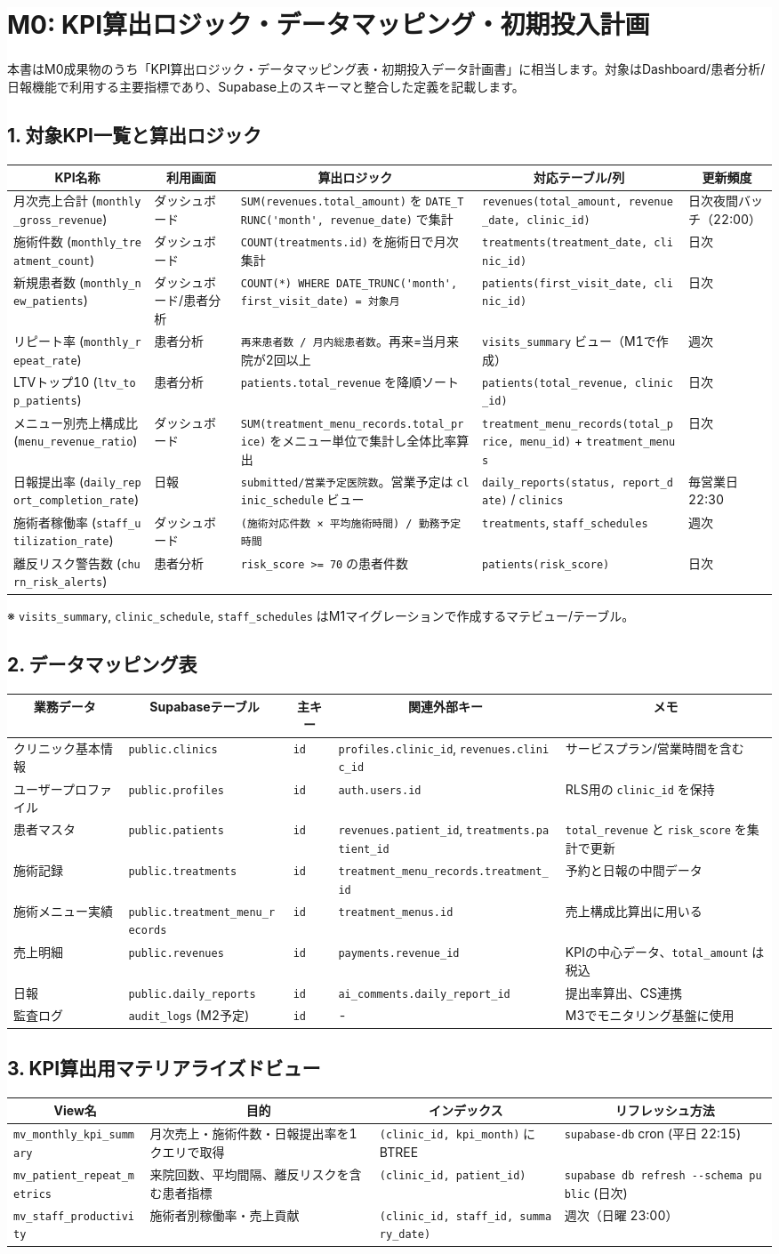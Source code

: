 # M0: KPI算出ロジック・データマッピング・初期投入計画

本書はM0成果物のうち「KPI算出ロジック・データマッピング表・初期投入データ計画書」に相当します。対象はDashboard/患者分析/日報機能で利用する主要指標であり、Supabase上のスキーマと整合した定義を記載します。

## 1. 対象KPI一覧と算出ロジック
| KPI名称 | 利用画面 | 算出ロジック | 対応テーブル/列 | 更新頻度 |
| --- | --- | --- | --- | --- |
| 月次売上合計 (`monthly_gross_revenue`) | ダッシュボード | `SUM(revenues.total_amount)` を `DATE_TRUNC('month', revenue_date)` で集計 | `revenues(total_amount, revenue_date, clinic_id)` | 日次夜間バッチ（22:00） |
| 施術件数 (`monthly_treatment_count`) | ダッシュボード | `COUNT(treatments.id)` を施術日で月次集計 | `treatments(treatment_date, clinic_id)` | 日次 |
| 新規患者数 (`monthly_new_patients`) | ダッシュボード/患者分析 | `COUNT(*) WHERE DATE_TRUNC('month', first_visit_date) = 対象月` | `patients(first_visit_date, clinic_id)` | 日次 |
| リピート率 (`monthly_repeat_rate`) | 患者分析 | `再来患者数 / 月内総患者数`。再来=当月来院が2回以上 | `visits_summary` ビュー（M1で作成） | 週次 |
| LTVトップ10 (`ltv_top_patients`) | 患者分析 | `patients.total_revenue` を降順ソート | `patients(total_revenue, clinic_id)` | 日次 |
| メニュー別売上構成比 (`menu_revenue_ratio`) | ダッシュボード | `SUM(treatment_menu_records.total_price)` をメニュー単位で集計し全体比率算出 | `treatment_menu_records(total_price, menu_id)` + `treatment_menus` | 日次 |
| 日報提出率 (`daily_report_completion_rate`) | 日報 | `submitted/営業予定医院数`。営業予定は `clinic_schedule` ビュー | `daily_reports(status, report_date)` / `clinics` | 毎営業日 22:30 |
| 施術者稼働率 (`staff_utilization_rate`) | ダッシュボード | `(施術対応件数 × 平均施術時間) / 勤務予定時間` | `treatments`, `staff_schedules` | 週次 |
| 離反リスク警告数 (`churn_risk_alerts`) | 患者分析 | `risk_score >= 70` の患者件数 | `patients(risk_score)` | 日次 |

※ `visits_summary`, `clinic_schedule`, `staff_schedules` はM1マイグレーションで作成するマテビュー/テーブル。

## 2. データマッピング表
| 業務データ | Supabaseテーブル | 主キー | 関連外部キー | メモ |
| --- | --- | --- | --- | --- |
| クリニック基本情報 | `public.clinics` | `id` | `profiles.clinic_id`, `revenues.clinic_id` | サービスプラン/営業時間を含む |
| ユーザープロファイル | `public.profiles` | `id` | `auth.users.id` | RLS用の `clinic_id` を保持 |
| 患者マスタ | `public.patients` | `id` | `revenues.patient_id`, `treatments.patient_id` | `total_revenue` と `risk_score` を集計で更新 |
| 施術記録 | `public.treatments` | `id` | `treatment_menu_records.treatment_id` | 予約と日報の中間データ |
| 施術メニュー実績 | `public.treatment_menu_records` | `id` | `treatment_menus.id` | 売上構成比算出に用いる |
| 売上明細 | `public.revenues` | `id` | `payments.revenue_id` | KPIの中心データ、`total_amount` は税込 |
| 日報 | `public.daily_reports` | `id` | `ai_comments.daily_report_id` | 提出率算出、CS連携 |
| 監査ログ | `audit_logs` (M2予定) | `id` | - | M3でモニタリング基盤に使用 |

## 3. KPI算出用マテリアライズドビュー
| View名 | 目的 | インデックス | リフレッシュ方法 |
| --- | --- | --- | --- |
| `mv_monthly_kpi_summary` | 月次売上・施術件数・日報提出率を1クエリで取得 | `(clinic_id, kpi_month)` にBTREE | `supabase-db` cron (平日 22:15) |
| `mv_patient_repeat_metrics` | 来院回数、平均間隔、離反リスクを含む患者指標 | `(clinic_id, patient_id)` | `supabase db refresh --schema public` (日次) |
| `mv_staff_productivity` | 施術者別稼働率・売上貢献 | `(clinic_id, staff_id, summary_date)` | 週次（日曜 23:00） |
